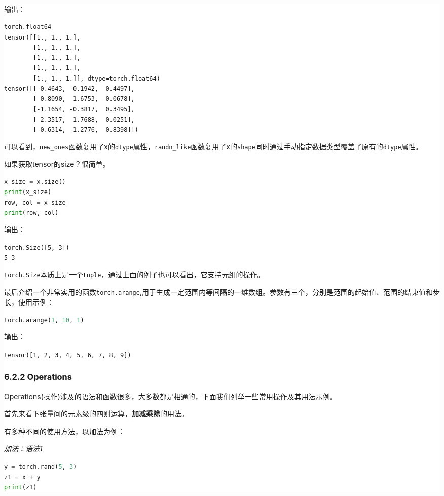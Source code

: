 输出：

```
torch.float64
tensor([[1., 1., 1.],
        [1., 1., 1.],
        [1., 1., 1.],
        [1., 1., 1.],
        [1., 1., 1.]], dtype=torch.float64)
tensor([[-0.4643, -0.1942, -0.4497],
        [ 0.8090,  1.6753, -0.0678],
        [-1.1654, -0.3817,  0.3495],
        [ 2.3517,  1.7688,  0.0251],
        [-0.6314, -1.2776,  0.8398]])
```

可以看到，`new_ones`函数复用了x的`dtype`属性，`randn_like`函数复用了x的`shape`同时通过手动指定数据类型覆盖了原有的`dtype`属性。

如果获取tensor的size？很简单。

```python
x_size = x.size()
print(x_size)
row, col = x_size
print(row, col)
```

输出：

```
torch.Size([5, 3])
5 3
```

`torch.Size`本质上是一个`tuple`，通过上面的例子也可以看出，它支持元组的操作。

最后介绍一个非常实用的函数`torch.arange`,用于生成一定范围内等间隔的一维数组。参数有三个，分别是范围的起始值、范围的结束值和步长，使用示例：

```python
torch.arange(1, 10, 1)
```

输出：

```
tensor([1, 2, 3, 4, 5, 6, 7, 8, 9])
```

### 6.2.2 Operations

Operations(操作)涉及的语法和函数很多，大多数都是相通的，下面我们列举一些常用操作及其用法示例。

首先来看下张量间的元素级的四则运算，**加减乘除**的用法。

有多种不同的使用方法，以加法为例：

*加法：语法1*

```python
y = torch.rand(5, 3)
z1 = x + y
print(z1)
```
